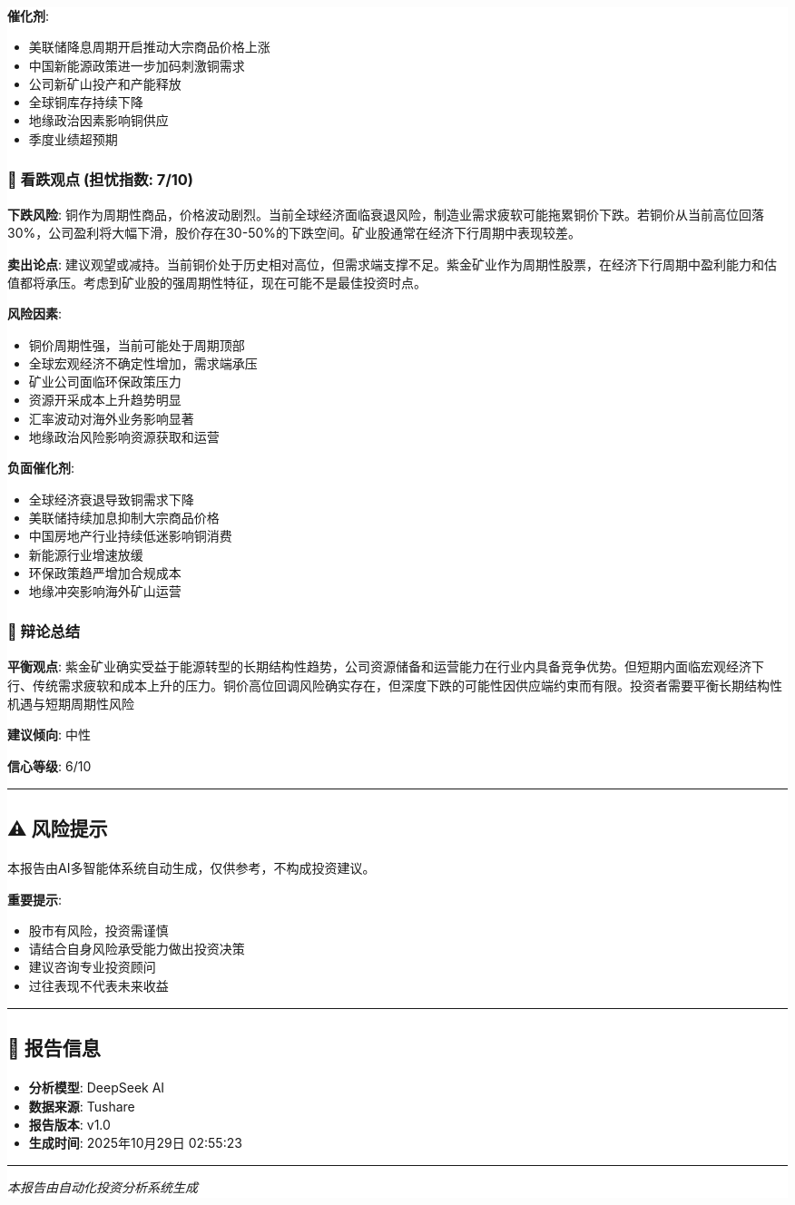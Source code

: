 **催化剂**:
- 美联储降息周期开启推动大宗商品价格上涨
- 中国新能源政策进一步加码刺激铜需求
- 公司新矿山投产和产能释放
- 全球铜库存持续下降
- 地缘政治因素影响铜供应
- 季度业绩超预期

### 🐻 看跌观点 (担忧指数: 7/10)

**下跌风险**: 铜作为周期性商品，价格波动剧烈。当前全球经济面临衰退风险，制造业需求疲软可能拖累铜价下跌。若铜价从当前高位回落30%，公司盈利将大幅下滑，股价存在30-50%的下跌空间。矿业股通常在经济下行周期中表现较差。

**卖出论点**: 建议观望或减持。当前铜价处于历史相对高位，但需求端支撑不足。紫金矿业作为周期性股票，在经济下行周期中盈利能力和估值都将承压。考虑到矿业股的强周期性特征，现在可能不是最佳投资时点。

**风险因素**:
- 铜价周期性强，当前可能处于周期顶部
- 全球宏观经济不确定性增加，需求端承压
- 矿业公司面临环保政策压力
- 资源开采成本上升趋势明显
- 汇率波动对海外业务影响显著
- 地缘政治风险影响资源获取和运营

**负面催化剂**:
- 全球经济衰退导致铜需求下降
- 美联储持续加息抑制大宗商品价格
- 中国房地产行业持续低迷影响铜消费
- 新能源行业增速放缓
- 环保政策趋严增加合规成本
- 地缘冲突影响海外矿山运营

### 🎯 辩论总结

**平衡观点**: 紫金矿业确实受益于能源转型的长期结构性趋势，公司资源储备和运营能力在行业内具备竞争优势。但短期内面临宏观经济下行、传统需求疲软和成本上升的压力。铜价高位回调风险确实存在，但深度下跌的可能性因供应端约束而有限。投资者需要平衡长期结构性机遇与短期周期性风险

**建议倾向**: 中性

**信心等级**: 6/10

---

## ⚠️ 风险提示

本报告由AI多智能体系统自动生成，仅供参考，不构成投资建议。

**重要提示**:
- 股市有风险，投资需谨慎
- 请结合自身风险承受能力做出投资决策
- 建议咨询专业投资顾问
- 过往表现不代表未来收益

---

## 📌 报告信息

- **分析模型**: DeepSeek AI
- **数据来源**: Tushare
- **报告版本**: v1.0
- **生成时间**: 2025年10月29日 02:55:23

---

*本报告由自动化投资分析系统生成*
